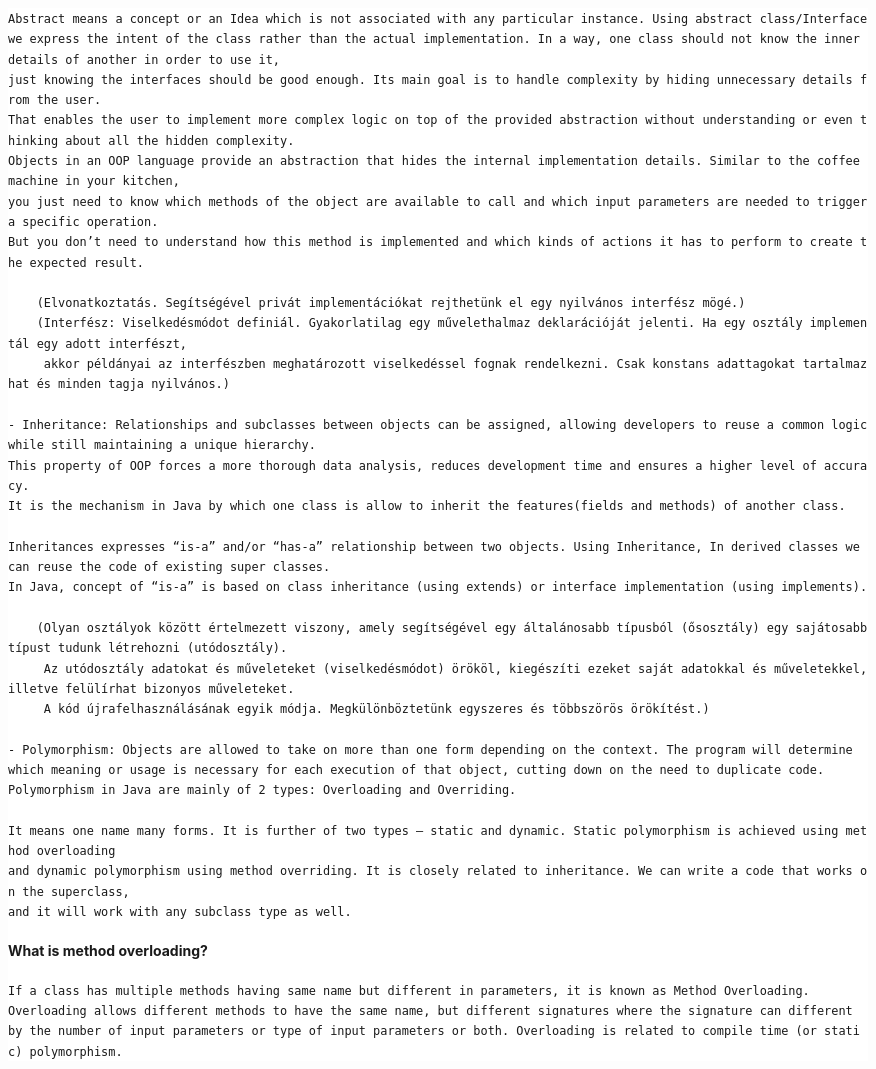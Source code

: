     Abstract means a concept or an Idea which is not associated with any particular instance. Using abstract class/Interface
    we express the intent of the class rather than the actual implementation. In a way, one class should not know the inner details of another in order to use it,
    just knowing the interfaces should be good enough. Its main goal is to handle complexity by hiding unnecessary details from the user.
    That enables the user to implement more complex logic on top of the provided abstraction without understanding or even thinking about all the hidden complexity. 
    Objects in an OOP language provide an abstraction that hides the internal implementation details. Similar to the coffee machine in your kitchen,
    you just need to know which methods of the object are available to call and which input parameters are needed to trigger a specific operation.
    But you don’t need to understand how this method is implemented and which kinds of actions it has to perform to create the expected result.

        (Elvonatkoztatás. Segítségével privát implementációkat rejthetünk el egy nyilvános interfész mögé.)
        (Interfész: Viselkedésmódot definiál. Gyakorlatilag egy művelethalmaz deklarációját jelenti. Ha egy osztály implementál egy adott interfészt,
         akkor példányai az interfészben meghatározott viselkedéssel fognak rendelkezni. Csak konstans adattagokat tartalmazhat és minden tagja nyilvános.)

    - Inheritance: Relationships and subclasses between objects can be assigned, allowing developers to reuse a common logic while still maintaining a unique hierarchy.
    This property of OOP forces a more thorough data analysis, reduces development time and ensures a higher level of accuracy.
    It is the mechanism in Java by which one class is allow to inherit the features(fields and methods) of another class.

    Inheritances expresses “is-a” and/or “has-a” relationship between two objects. Using Inheritance, In derived classes we can reuse the code of existing super classes.
    In Java, concept of “is-a” is based on class inheritance (using extends) or interface implementation (using implements).

        (Olyan osztályok között értelmezett viszony, amely segítségével egy általánosabb típusból (ősosztály) egy sajátosabb típust tudunk létrehozni (utódosztály).
         Az utódosztály adatokat és műveleteket (viselkedésmódot) örököl, kiegészíti ezeket saját adatokkal és műveletekkel, illetve felülírhat bizonyos műveleteket.
         A kód újrafelhasználásának egyik módja. Megkülönböztetünk egyszeres és többszörös örökítést.)

    - Polymorphism: Objects are allowed to take on more than one form depending on the context. The program will determine
    which meaning or usage is necessary for each execution of that object, cutting down on the need to duplicate code.
    Polymorphism in Java are mainly of 2 types: Overloading and Overriding.

    It means one name many forms. It is further of two types — static and dynamic. Static polymorphism is achieved using method overloading
    and dynamic polymorphism using method overriding. It is closely related to inheritance. We can write a code that works on the superclass,
    and it will work with any subclass type as well.    

#### What is method overloading?

    If a class has multiple methods having same name but different in parameters, it is known as Method Overloading.
    Overloading allows different methods to have the same name, but different signatures where the signature can different
    by the number of input parameters or type of input parameters or both. Overloading is related to compile time (or static) polymorphism.
